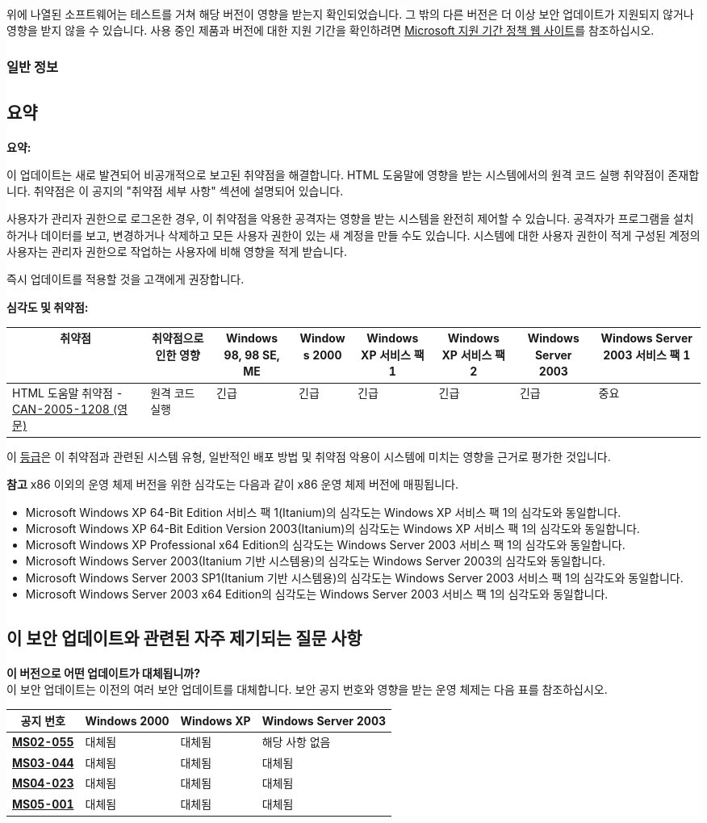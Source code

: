 위에 나열된 소프트웨어는 테스트를 거쳐 해당 버전이 영향을 받는지 확인되었습니다. 그 밖의 다른 버전은 더 이상 보안 업데이트가 지원되지 않거나 영향을 받지 않을 수 있습니다. 사용 중인 제품과 버전에 대한 지원 기간을 확인하려면 [Microsoft 지원 기간 정책 웹 사이트](http://go.microsoft.com/fwlink/?linkid=21742)를 참조하십시오.

### 일반 정보

요약
----

 
**요약:**

이 업데이트는 새로 발견되어 비공개적으로 보고된 취약점을 해결합니다. HTML 도움말에 영향을 받는 시스템에서의 원격 코드 실행 취약점이 존재합니다. 취약점은 이 공지의 "취약점 세부 사항" 섹션에 설명되어 있습니다.

사용자가 관리자 권한으로 로그온한 경우, 이 취약점을 악용한 공격자는 영향을 받는 시스템을 완전히 제어할 수 있습니다. 공격자가 프로그램을 설치하거나 데이터를 보고, 변경하거나 삭제하고 모든 사용자 권한이 있는 새 계정을 만들 수도 있습니다. 시스템에 대한 사용자 권한이 적게 구성된 계정의 사용자는 관리자 권한으로 작업하는 사용자에 비해 영향을 적게 받습니다.

즉시 업데이트를 적용할 것을 고객에게 권장합니다.

**심각도 및 취약점:**

| 취약점                                                                                                       | 취약점으로 인한 영향 | Windows 98, 98 SE, ME | Windows 2000 | Windows XP 서비스 팩 1 | Windows XP 서비스 팩 2 | Windows Server 2003 | Windows Server 2003 서비스 팩 1 |
|--------------------------------------------------------------------------------------------------------------|----------------------|-----------------------|--------------|------------------------|------------------------|---------------------|---------------------------------|
| HTML 도움말 취약점 - [CAN-2005-1208 (영문)](http://www.cve.mitre.org/cgi-bin/cvename.cgi?name=can-2005-1208) | 원격 코드 실행       | 긴급                  | 긴급         | 긴급                   | 긴급                   | 긴급                | 중요                            |

이 [등급](http://technet.microsoft.com/security/bulletin/rating)은 이 취약점과 관련된 시스템 유형, 일반적인 배포 방법 및 취약점 악용이 시스템에 미치는 영향을 근거로 평가한 것입니다.

**참고** x86 이외의 운영 체제 버전을 위한 심각도는 다음과 같이 x86 운영 체제 버전에 매핑됩니다.

-   Microsoft Windows XP 64-Bit Edition 서비스 팩 1(Itanium)의 심각도는 Windows XP 서비스 팩 1의 심각도와 동일합니다.
-   Microsoft Windows XP 64-Bit Edition Version 2003(Itanium)의 심각도는 Windows XP 서비스 팩 1의 심각도와 동일합니다.
-   Microsoft Windows XP Professional x64 Edition의 심각도는 Windows Server 2003 서비스 팩 1의 심각도와 동일합니다.
-   Microsoft Windows Server 2003(Itanium 기반 시스템용)의 심각도는 Windows Server 2003의 심각도와 동일합니다.
-   Microsoft Windows Server 2003 SP1(Itanium 기반 시스템용)의 심각도는 Windows Server 2003 서비스 팩 1의 심각도와 동일합니다.
-   Microsoft Windows Server 2003 x64 Edition의 심각도는 Windows Server 2003 서비스 팩 1의 심각도와 동일합니다.

이 보안 업데이트와 관련된 자주 제기되는 질문 사항
-------------------------------------------------

 
**이 버전으로 어떤 업데이트가 대체됩니까?**  
이 보안 업데이트는 이전의 여러 보안 업데이트를 대체합니다. 보안 공지 번호와 영향을 받는 운영 체제는 다음 표를 참조하십시오.

| 공지 번호                                                                                                       | Windows 2000 | Windows XP | Windows Server 2003 |
|-----------------------------------------------------------------------------------------------------------------|--------------|------------|---------------------|
| [**MS02-055**](http://technet.microsoft.com/security/bulletin/ms02-055)                                         | 대체됨       | 대체됨     | 해당 사항 없음      |
| [**MS03-044**](http://www.microsoft.com/technet/security/bulletin/korea/technet/security/bulletin/ms03-044.asp) | 대체됨       | 대체됨     | 대체됨              |
| [**MS04-023**](http://technet.microsoft.com/security/bulletin/ms04-023)                                         | 대체됨       | 대체됨     | 대체됨              |
| [**MS05-001**](http://technet.microsoft.com/security/bulletin/ms05-001)                                         | 대체됨       | 대체됨     | 대체됨              |
